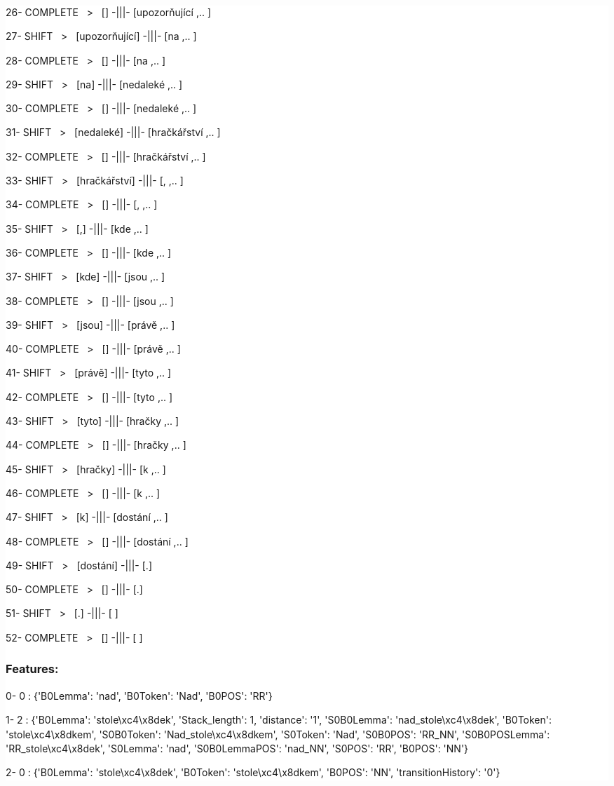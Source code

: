 26- COMPLETE&nbsp;&nbsp;&nbsp;>&nbsp;&nbsp;&nbsp;[]   -|||- [upozorňující ,.. ]

27- SHIFT&nbsp;&nbsp;&nbsp;>&nbsp;&nbsp;&nbsp;[upozorňující]   -|||- [na ,.. ]

28- COMPLETE&nbsp;&nbsp;&nbsp;>&nbsp;&nbsp;&nbsp;[]   -|||- [na ,.. ]

29- SHIFT&nbsp;&nbsp;&nbsp;>&nbsp;&nbsp;&nbsp;[na]   -|||- [nedaleké ,.. ]

30- COMPLETE&nbsp;&nbsp;&nbsp;>&nbsp;&nbsp;&nbsp;[]   -|||- [nedaleké ,.. ]

31- SHIFT&nbsp;&nbsp;&nbsp;>&nbsp;&nbsp;&nbsp;[nedaleké]   -|||- [hračkářství ,.. ]

32- COMPLETE&nbsp;&nbsp;&nbsp;>&nbsp;&nbsp;&nbsp;[]   -|||- [hračkářství ,.. ]

33- SHIFT&nbsp;&nbsp;&nbsp;>&nbsp;&nbsp;&nbsp;[hračkářství]   -|||- [, ,.. ]

34- COMPLETE&nbsp;&nbsp;&nbsp;>&nbsp;&nbsp;&nbsp;[]   -|||- [, ,.. ]

35- SHIFT&nbsp;&nbsp;&nbsp;>&nbsp;&nbsp;&nbsp;[,]   -|||- [kde ,.. ]

36- COMPLETE&nbsp;&nbsp;&nbsp;>&nbsp;&nbsp;&nbsp;[]   -|||- [kde ,.. ]

37- SHIFT&nbsp;&nbsp;&nbsp;>&nbsp;&nbsp;&nbsp;[kde]   -|||- [jsou ,.. ]

38- COMPLETE&nbsp;&nbsp;&nbsp;>&nbsp;&nbsp;&nbsp;[]   -|||- [jsou ,.. ]

39- SHIFT&nbsp;&nbsp;&nbsp;>&nbsp;&nbsp;&nbsp;[jsou]   -|||- [právě ,.. ]

40- COMPLETE&nbsp;&nbsp;&nbsp;>&nbsp;&nbsp;&nbsp;[]   -|||- [právě ,.. ]

41- SHIFT&nbsp;&nbsp;&nbsp;>&nbsp;&nbsp;&nbsp;[právě]   -|||- [tyto ,.. ]

42- COMPLETE&nbsp;&nbsp;&nbsp;>&nbsp;&nbsp;&nbsp;[]   -|||- [tyto ,.. ]

43- SHIFT&nbsp;&nbsp;&nbsp;>&nbsp;&nbsp;&nbsp;[tyto]   -|||- [hračky ,.. ]

44- COMPLETE&nbsp;&nbsp;&nbsp;>&nbsp;&nbsp;&nbsp;[]   -|||- [hračky ,.. ]

45- SHIFT&nbsp;&nbsp;&nbsp;>&nbsp;&nbsp;&nbsp;[hračky]   -|||- [k ,.. ]

46- COMPLETE&nbsp;&nbsp;&nbsp;>&nbsp;&nbsp;&nbsp;[]   -|||- [k ,.. ]

47- SHIFT&nbsp;&nbsp;&nbsp;>&nbsp;&nbsp;&nbsp;[k]   -|||- [dostání ,.. ]

48- COMPLETE&nbsp;&nbsp;&nbsp;>&nbsp;&nbsp;&nbsp;[]   -|||- [dostání ,.. ]

49- SHIFT&nbsp;&nbsp;&nbsp;>&nbsp;&nbsp;&nbsp;[dostání]   -|||- [.]

50- COMPLETE&nbsp;&nbsp;&nbsp;>&nbsp;&nbsp;&nbsp;[]   -|||- [.]

51- SHIFT&nbsp;&nbsp;&nbsp;>&nbsp;&nbsp;&nbsp;[.]   -|||- [ ]

52- COMPLETE&nbsp;&nbsp;&nbsp;>&nbsp;&nbsp;&nbsp;[]   -|||- [ ]


### Features: 
0- 0 : {'B0Lemma': 'nad', 'B0Token': 'Nad', 'B0POS': 'RR'}

1- 2 : {'B0Lemma': 'stole\xc4\x8dek', 'Stack_length': 1, 'distance': '1', 'S0B0Lemma': 'nad_stole\xc4\x8dek', 'B0Token': 'stole\xc4\x8dkem', 'S0B0Token': 'Nad_stole\xc4\x8dkem', 'S0Token': 'Nad', 'S0B0POS': 'RR_NN', 'S0B0POSLemma': 'RR_stole\xc4\x8dek', 'S0Lemma': 'nad', 'S0B0LemmaPOS': 'nad_NN', 'S0POS': 'RR', 'B0POS': 'NN'}

2- 0 : {'B0Lemma': 'stole\xc4\x8dek', 'B0Token': 'stole\xc4\x8dkem', 'B0POS': 'NN', 'transitionHistory': '0'}
